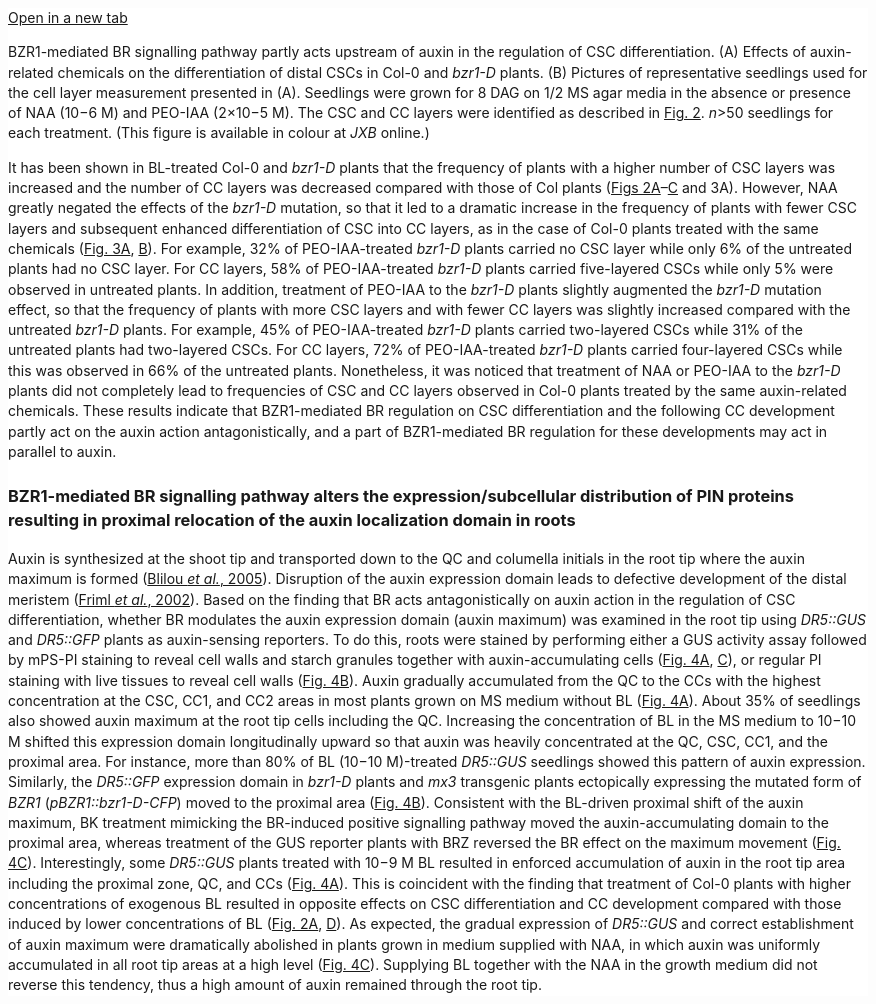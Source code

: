 [Open in a new tab](figure/F3/)

BZR1-mediated BR signalling pathway partly acts upstream of auxin in the regulation of CSC differentiation. (A) Effects of auxin-related chemicals on the differentiation of distal CSCs in Col-0 and *bzr1-D* plants. (B) Pictures of representative seedlings used for the cell layer measurement presented in (A). Seedlings were grown for 8 DAG on 1/2 MS agar media in the absence or presence of NAA (10−6 M) and PEO-IAA (2×10−5 M). The CSC and CC layers were identified as described in [Fig. 2](#F2). *n*>50 seedlings for each treatment. (This figure is available in colour at *JXB* online.)

It has been shown in BL-treated Col-0 and *bzr1-D* plants that the frequency of plants with a higher number of CSC layers was increased and the number of CC layers was decreased compared with those of Col plants ([Figs 2A](#F2)–[C](#F2) and 3A). However, NAA greatly negated the effects of the *bzr1-D* mutation, so that it led to a dramatic increase in the frequency of plants with fewer CSC layers and subsequent enhanced differentiation of CSC into CC layers, as in the case of Col-0 plants treated with the same chemicals ([Fig. 3A](#F3), [B](#F3)). For example, 32% of PEO-IAA-treated *bzr1-D* plants carried no CSC layer while only 6% of the untreated plants had no CSC layer. For CC layers, 58% of PEO-IAA-treated *bzr1-D* plants carried five-layered CSCs while only 5% were observed in untreated plants. In addition, treatment of PEO-IAA to the *bzr1-D* plants slightly augmented the *bzr1-D* mutation effect, so that the frequency of plants with more CSC layers and with fewer CC layers was slightly increased compared with the untreated *bzr1-D* plants. For example, 45% of PEO-IAA-treated *bzr1-D* plants carried two-layered CSCs while 31% of the untreated plants had two-layered CSCs. For CC layers, 72% of PEO-IAA-treated *bzr1-D* plants carried four-layered CSCs while this was observed in 66% of the untreated plants. Nonetheless, it was noticed that treatment of NAA or PEO-IAA to the *bzr1-D* plants did not completely lead to frequencies of CSC and CC layers observed in Col-0 plants treated by the same auxin-related chemicals. These results indicate that BZR1-mediated BR regulation on CSC differentiation and the following CC development partly act on the auxin action antagonistically, and a part of BZR1-mediated BR regulation for these developments may act in parallel to auxin.

### BZR1-mediated BR signalling pathway alters the expression/subcellular distribution of PIN proteins resulting in proximal relocation of the auxin localization domain in roots

Auxin is synthesized at the shoot tip and transported down to the QC and columella initials in the root tip where the auxin maximum is formed ([Blilou *et al.*, 2005](#CIT0007)). Disruption of the auxin expression domain leads to defective development of the distal meristem ([Friml *et al.*, 2002](#CIT0015)). Based on the finding that BR acts antagonistically on auxin action in the regulation of CSC differentiation, whether BR modulates the auxin expression domain (auxin maximum) was examined in the root tip using *DR5::GUS* and *DR5::GFP* plants as auxin-sensing reporters. To do this, roots were stained by performing either a GUS activity assay followed by mPS-PI staining to reveal cell walls and starch granules together with auxin-accumulating cells ([Fig. 4A](#F4), [C](#F4)), or regular PI staining with live tissues to reveal cell walls ([Fig. 4B](#F4)). Auxin gradually accumulated from the QC to the CCs with the highest concentration at the CSC, CC1, and CC2 areas in most plants grown on MS medium without BL ([Fig. 4A](#F4)). About 35% of seedlings also showed auxin maximum at the root tip cells including the QC. Increasing the concentration of BL in the MS medium to 10−10 M shifted this expression domain longitudinally upward so that auxin was heavily concentrated at the QC, CSC, CC1, and the proximal area. For instance, more than 80% of BL (10−10 M)-treated *DR5::GUS* seedlings showed this pattern of auxin expression. Similarly, the *DR5::GFP* expression domain in *bzr1-D* plants and *mx3* transgenic plants ectopically expressing the mutated form of *BZR1* (*pBZR1::bzr1-D-CFP*) moved to the proximal area ([Fig. 4B](#F4)). Consistent with the BL-driven proximal shift of the auxin maximum, BK treatment mimicking the BR-induced positive signalling pathway moved the auxin-accumulating domain to the proximal area, whereas treatment of the GUS reporter plants with BRZ reversed the BR effect on the maximum movement ([Fig. 4C](#F4)). Interestingly, some *DR5::GUS* plants treated with 10−9 M BL resulted in enforced accumulation of auxin in the root tip area including the proximal zone, QC, and CCs ([Fig. 4A](#F4)). This is coincident with the finding that treatment of Col-0 plants with higher concentrations of exogenous BL resulted in opposite effects on CSC differentiation and CC development compared with those induced by lower concentrations of BL ([Fig. 2A](#F2), [D](#F2)). As expected, the gradual expression of *DR5::GUS* and correct establishment of auxin maximum were dramatically abolished in plants grown in medium supplied with NAA, in which auxin was uniformly accumulated in all root tip areas at a high level ([Fig. 4C](#F4)). Supplying BL together with the NAA in the growth medium did not reverse this tendency, thus a high amount of auxin remained through the root tip.
